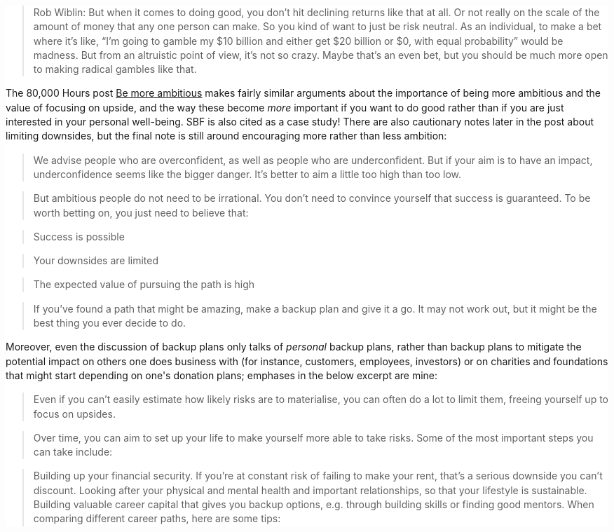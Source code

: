 > Rob Wiblin: But when it comes to doing good, you don’t hit declining
> returns like that at all. Or not really on the scale of the amount
> of money that any one person can make. So you kind of want to just
> be risk neutral. As an individual, to make a bet where it’s like,
> “I’m going to gamble my $10 billion and either get $20 billion or
> $0, with equal probability” would be madness. But from an altruistic
> point of view, it’s not so crazy. Maybe that’s an even bet, but you
> should be much more open to making radical gambles like that.

The 80,000 Hours post [Be more
ambitious](https://80000hours.org/articles/be-more-ambitious/) makes
fairly similar arguments about the importance of being more ambitious
and the value of focusing on upside, and the way these become *more*
important if you want to do good rather than if you are just
interested in your personal well-being. SBF is also cited as a case
study! There are also cautionary notes later in the post about limiting
downsides, but the final note is still around encouraging more rather than less ambition:

> We advise people who are overconfident, as well as people who are
> underconfident. But if your aim is to have an impact,
> underconfidence seems like the bigger danger. It’s better to aim a
> little too high than too low.

> But ambitious people do not need to be irrational. You don’t need to
> convince yourself that success is guaranteed. To be worth betting
> on, you just need to believe that:

> Success is possible

> Your downsides are limited

> The expected value of pursuing the path is high

> If you’ve found a path that might be amazing, make a backup plan and
> give it a go. It may not work out, but it might be the best thing
> you ever decide to do.

Moreover, even the discussion of backup plans only talks of *personal*
backup plans, rather than backup plans to mitigate the potential
impact on others one does business with (for instance, customers,
employees, investors) or on charities and foundations that might start
depending on one's donation plans; emphases in the below excerpt are
mine:

> Even if you can’t easily estimate how likely risks are to
> materialise, you can often do a lot to limit them, freeing yourself
> up to focus on upsides.

> Over time, you can aim to set up your life to make yourself more
> able to take risks. Some of the most important steps you can take
> include:

> Building up your financial security. If you’re at constant risk of
> failing to make your rent, that’s a serious downside you can’t
> discount.  Looking after your physical and mental health and
> important relationships, so that your lifestyle is sustainable.
> Building valuable career capital that gives you backup options,
> e.g. through building skills or finding good mentors.  When
> comparing different career paths, here are some tips:
